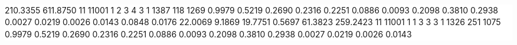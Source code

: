    <td style="text-align:right;"> 210.3355 </td>
   <td style="text-align:right;"> 611.8750 </td>
  </tr>
  <tr>
   <td style="text-align:left;"> 11 </td>
   <td style="text-align:left;"> 11001 </td>
   <td style="text-align:left;"> 1 </td>
   <td style="text-align:left;"> 2 </td>
   <td style="text-align:left;"> 3 </td>
   <td style="text-align:left;"> 4 </td>
   <td style="text-align:left;"> 3 </td>
   <td style="text-align:right;"> 1 </td>
   <td style="text-align:right;"> 1387 </td>
   <td style="text-align:right;"> 118 </td>
   <td style="text-align:right;"> 1269 </td>
   <td style="text-align:right;"> 0.9979 </td>
   <td style="text-align:right;"> 0.5219 </td>
   <td style="text-align:right;"> 0.2690 </td>
   <td style="text-align:right;"> 0.2316 </td>
   <td style="text-align:right;"> 0.2251 </td>
   <td style="text-align:right;"> 0.0886 </td>
   <td style="text-align:right;"> 0.0093 </td>
   <td style="text-align:right;"> 0.2098 </td>
   <td style="text-align:right;"> 0.3810 </td>
   <td style="text-align:right;"> 0.2938 </td>
   <td style="text-align:right;"> 0.0027 </td>
   <td style="text-align:right;"> 0.0219 </td>
   <td style="text-align:right;"> 0.0026 </td>
   <td style="text-align:right;"> 0.0143 </td>
   <td style="text-align:right;"> 0.0848 </td>
   <td style="text-align:right;"> 0.0176 </td>
   <td style="text-align:right;"> 22.0069 </td>
   <td style="text-align:right;"> 9.1869 </td>
   <td style="text-align:right;"> 19.7751 </td>
   <td style="text-align:right;"> 0.5697 </td>
   <td style="text-align:right;"> 61.3823 </td>
   <td style="text-align:right;"> 259.2423 </td>
  </tr>
  <tr>
   <td style="text-align:left;"> 11 </td>
   <td style="text-align:left;"> 11001 </td>
   <td style="text-align:left;"> 1 </td>
   <td style="text-align:left;"> 1 </td>
   <td style="text-align:left;"> 3 </td>
   <td style="text-align:left;"> 3 </td>
   <td style="text-align:left;"> 3 </td>
   <td style="text-align:right;"> 1 </td>
   <td style="text-align:right;"> 1326 </td>
   <td style="text-align:right;"> 251 </td>
   <td style="text-align:right;"> 1075 </td>
   <td style="text-align:right;"> 0.9979 </td>
   <td style="text-align:right;"> 0.5219 </td>
   <td style="text-align:right;"> 0.2690 </td>
   <td style="text-align:right;"> 0.2316 </td>
   <td style="text-align:right;"> 0.2251 </td>
   <td style="text-align:right;"> 0.0886 </td>
   <td style="text-align:right;"> 0.0093 </td>
   <td style="text-align:right;"> 0.2098 </td>
   <td style="text-align:right;"> 0.3810 </td>
   <td style="text-align:right;"> 0.2938 </td>
   <td style="text-align:right;"> 0.0027 </td>
   <td style="text-align:right;"> 0.0219 </td>
   <td style="text-align:right;"> 0.0026 </td>
   <td style="text-align:right;"> 0.0143 </td>